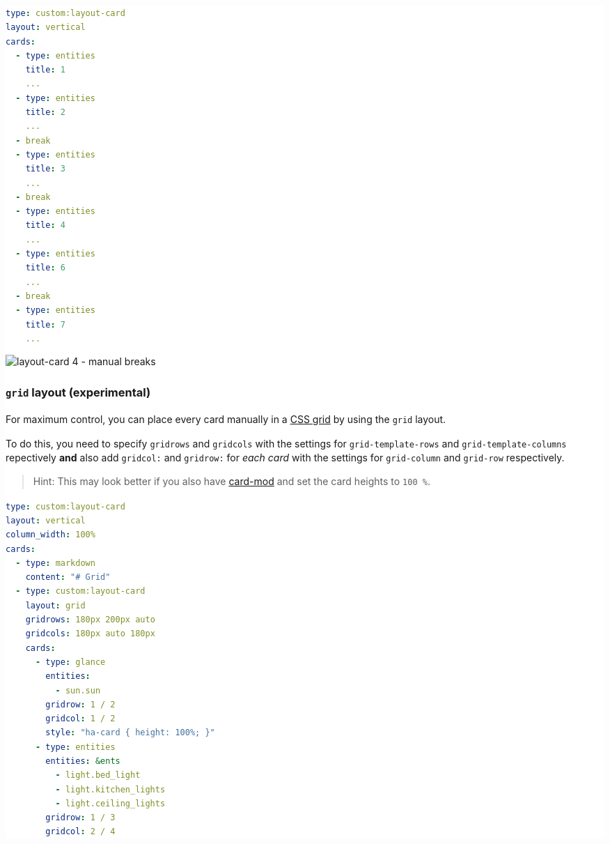 ```yaml
type: custom:layout-card
layout: vertical
cards:
  - type: entities
    title: 1
    ...
  - type: entities
    title: 2
    ...
  - break
  - type: entities
    title: 3
    ...
  - break
  - type: entities
    title: 4
    ...
  - type: entities
    title: 6
    ...
  - break
  - type: entities
    title: 7
    ...
```
![layout-card 4 - manual breaks](https://user-images.githubusercontent.com/1299821/48088461-62312500-e202-11e8-96ab-e4f560f8d4fc.png)

### `grid` layout (experimental)

For maximum control, you can place every card manually in a [CSS grid](https://css-tricks.com/snippets/css/complete-guide-grid/) by using the `grid` layout.

To do this, you need to specify `gridrows` and `gridcols` with the settings for `grid-template-rows` and `grid-template-columns` repectively **and** also add `gridcol:` and `gridrow:` for *each card* with the settings for `grid-column` and `grid-row` respectively.

> Hint: This may look better if you also have [card-mod](https://github.com/thomasloven/lovelace-card-mod) and set the card heights to `100 %`.

```yaml
type: custom:layout-card
layout: vertical
column_width: 100%
cards:
  - type: markdown
    content: "# Grid"
  - type: custom:layout-card
    layout: grid
    gridrows: 180px 200px auto
    gridcols: 180px auto 180px
    cards:
      - type: glance
        entities:
          - sun.sun
        gridrow: 1 / 2
        gridcol: 1 / 2
        style: "ha-card { height: 100%; }"
      - type: entities
        entities: &ents
          - light.bed_light
          - light.kitchen_lights
          - light.ceiling_lights
        gridrow: 1 / 3
        gridcol: 2 / 4
```
